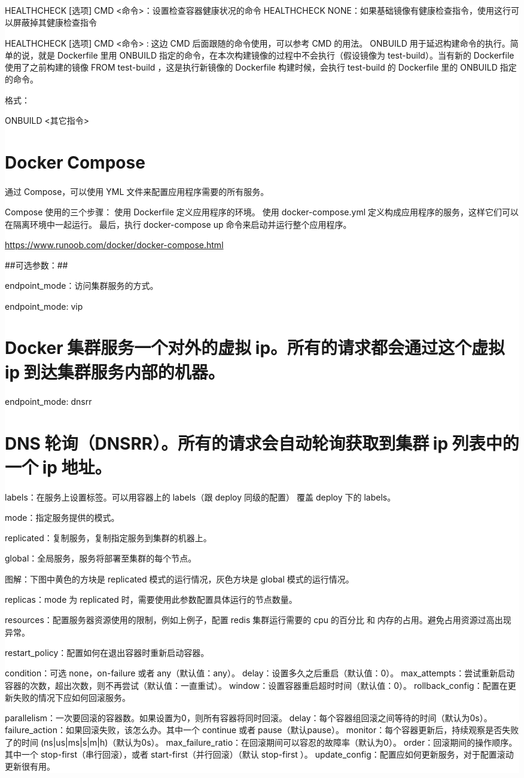 HEALTHCHECK [选项] CMD <命令>：设置检查容器健康状况的命令
HEALTHCHECK NONE：如果基础镜像有健康检查指令，使用这行可以屏蔽掉其健康检查指令

HEALTHCHECK [选项] CMD <命令> : 这边 CMD 后面跟随的命令使用，可以参考 CMD 的用法。
ONBUILD
用于延迟构建命令的执行。简单的说，就是 Dockerfile 里用 ONBUILD 指定的命令，在本次构建镜像的过程中不会执行（假设镜像为 test-build）。当有新的 Dockerfile 使用了之前构建的镜像 FROM test-build ，这是执行新镜像的 Dockerfile 构建时候，会执行 test-build 的 Dockerfile 里的 ONBUILD 指定的命令。

格式：

ONBUILD <其它指令>
   
# Docker Compose #  
通过 Compose，可以使用 YML 文件来配置应用程序需要的所有服务。
   
  Compose 使用的三个步骤：
  使用 Dockerfile 定义应用程序的环境。
  使用 docker-compose.yml 定义构成应用程序的服务，这样它们可以在隔离环境中一起运行。
  最后，执行 docker-compose up 命令来启动并运行整个应用程序。

https://www.runoob.com/docker/docker-compose.html

##可选参数：##

endpoint_mode：访问集群服务的方式。

endpoint_mode: vip 
# Docker 集群服务一个对外的虚拟 ip。所有的请求都会通过这个虚拟 ip 到达集群服务内部的机器。
endpoint_mode: dnsrr
# DNS 轮询（DNSRR）。所有的请求会自动轮询获取到集群 ip 列表中的一个 ip 地址。
labels：在服务上设置标签。可以用容器上的 labels（跟 deploy 同级的配置） 覆盖 deploy 下的 labels。

mode：指定服务提供的模式。

replicated：复制服务，复制指定服务到集群的机器上。

global：全局服务，服务将部署至集群的每个节点。

图解：下图中黄色的方块是 replicated 模式的运行情况，灰色方块是 global 模式的运行情况。



replicas：mode 为 replicated 时，需要使用此参数配置具体运行的节点数量。

resources：配置服务器资源使用的限制，例如上例子，配置 redis 集群运行需要的 cpu 的百分比 和 内存的占用。避免占用资源过高出现异常。

restart_policy：配置如何在退出容器时重新启动容器。

condition：可选 none，on-failure 或者 any（默认值：any）。
delay：设置多久之后重启（默认值：0）。
max_attempts：尝试重新启动容器的次数，超出次数，则不再尝试（默认值：一直重试）。
window：设置容器重启超时时间（默认值：0）。
rollback_config：配置在更新失败的情况下应如何回滚服务。

parallelism：一次要回滚的容器数。如果设置为0，则所有容器将同时回滚。
delay：每个容器组回滚之间等待的时间（默认为0s）。
failure_action：如果回滚失败，该怎么办。其中一个 continue 或者 pause（默认pause）。
monitor：每个容器更新后，持续观察是否失败了的时间 (ns|us|ms|s|m|h)（默认为0s）。
max_failure_ratio：在回滚期间可以容忍的故障率（默认为0）。
order：回滚期间的操作顺序。其中一个 stop-first（串行回滚），或者 start-first（并行回滚）（默认 stop-first ）。
update_config：配置应如何更新服务，对于配置滚动更新很有用。
